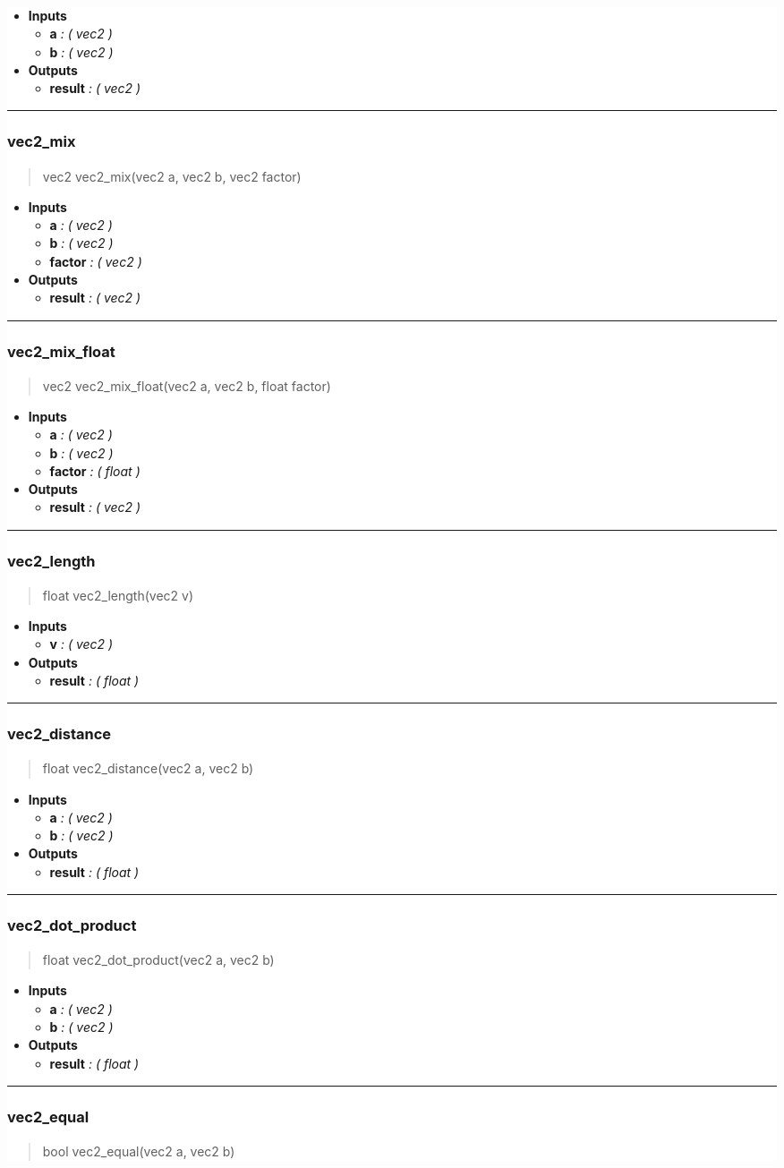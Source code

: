 - **Inputs**  
	- **a** *: ( vec2 )*  
	- **b** *: ( vec2 )*  
- **Outputs**  
	- **result** *: ( vec2 )*  
---
### **vec2_mix**
>vec2 vec2_mix(vec2 a, vec2 b, vec2 factor)

- **Inputs**  
	- **a** *: ( vec2 )*  
	- **b** *: ( vec2 )*  
	- **factor** *: ( vec2 )*  
- **Outputs**  
	- **result** *: ( vec2 )*  
---
### **vec2_mix_float**
>vec2 vec2_mix_float(vec2 a, vec2 b, float factor)

- **Inputs**  
	- **a** *: ( vec2 )*  
	- **b** *: ( vec2 )*  
	- **factor** *: ( float )*  
- **Outputs**  
	- **result** *: ( vec2 )*  
---
### **vec2_length**
>float vec2_length(vec2 v)

- **Inputs**  
	- **v** *: ( vec2 )*  
- **Outputs**  
	- **result** *: ( float )*  
---
### **vec2_distance**
>float vec2_distance(vec2 a, vec2 b)

- **Inputs**  
	- **a** *: ( vec2 )*  
	- **b** *: ( vec2 )*  
- **Outputs**  
	- **result** *: ( float )*  
---
### **vec2_dot_product**
>float vec2_dot_product(vec2 a, vec2 b)

- **Inputs**  
	- **a** *: ( vec2 )*  
	- **b** *: ( vec2 )*  
- **Outputs**  
	- **result** *: ( float )*  
---
### **vec2_equal**
>bool vec2_equal(vec2 a, vec2 b)
